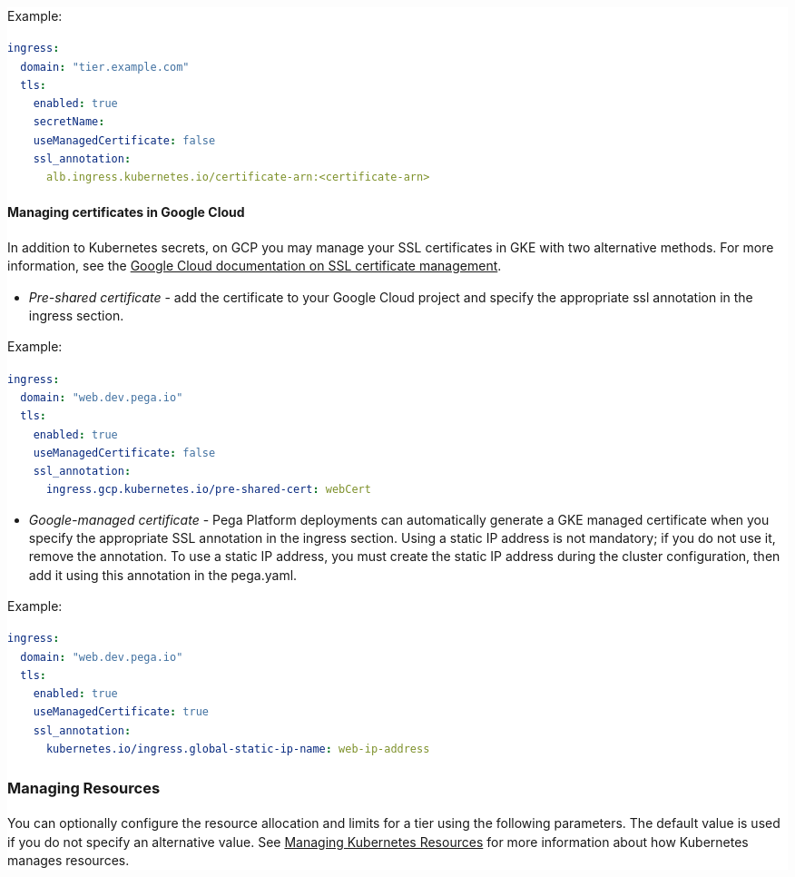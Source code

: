 Example:

```yaml
ingress:
  domain: "tier.example.com"
  tls:
    enabled: true
    secretName:
    useManagedCertificate: false
    ssl_annotation:
      alb.ingress.kubernetes.io/certificate-arn:<certificate-arn>
```

#### Managing certificates in Google Cloud

In addition to Kubernetes secrets, on GCP you may manage your SSL certificates in GKE with two alternative methods. For more information, see the [Google Cloud documentation on SSL certificate management](https://cloud.google.com/kubernetes-engine/docs/how-to/ingress-multi-ssl).

- *Pre-shared certificate* - add the certificate to your Google Cloud project and specify the appropriate ssl annotation in the ingress section.

Example:

```yaml
ingress:
  domain: "web.dev.pega.io"
  tls:
    enabled: true
    useManagedCertificate: false
    ssl_annotation:
      ingress.gcp.kubernetes.io/pre-shared-cert: webCert
```

- *Google-managed certificate* - Pega Platform deployments can automatically generate a GKE managed certificate when you specify the appropriate SSL annotation in the ingress section. Using a static IP address is not mandatory; if you do not use it, remove the annotation. To use a static IP address, you must create the static IP address during the cluster configuration, then add it using this annotation in the pega.yaml.

Example:

```yaml
ingress:
  domain: "web.dev.pega.io"
  tls:
    enabled: true
    useManagedCertificate: true
    ssl_annotation:
      kubernetes.io/ingress.global-static-ip-name: web-ip-address
```

### Managing Resources

You can optionally configure the resource allocation and limits for a tier using the following parameters. The default value is used if you do not specify an alternative value. See [Managing Kubernetes Resources](https://kubernetes.io/docs/concepts/configuration/manage-compute-resources-container/) for more information about how Kubernetes manages resources.
